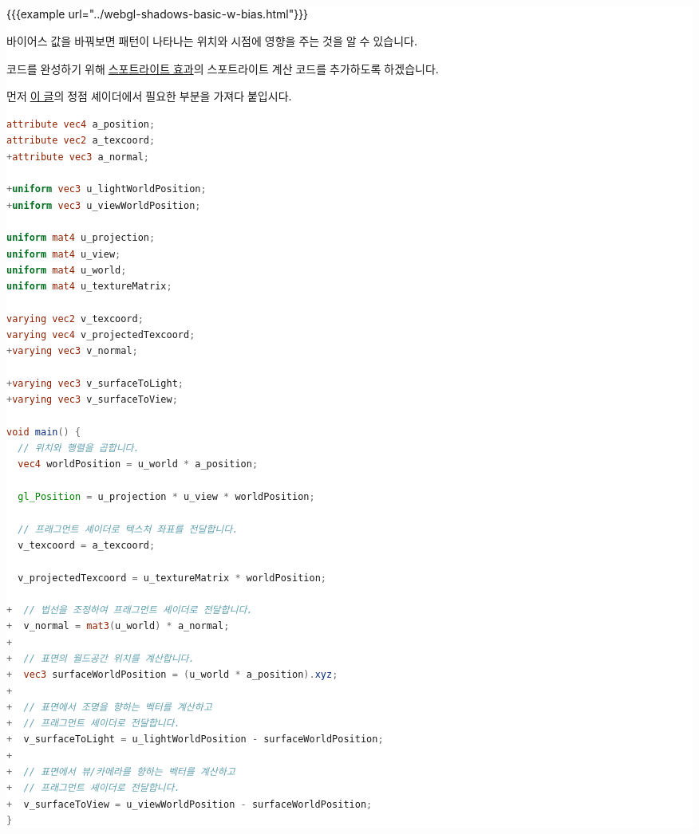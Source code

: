 {{{example url="../webgl-shadows-basic-w-bias.html"}}}

바이어스 값을 바꿔보면 패턴이 나타나는 위치와 시점에 영향을 주는 것을 알 수 있습니다.

코드를 완성하기 위해 [스포트라이트 효과](webgl-3d-lighting-spot.html)의 
스포트라이트 계산 코드를 추가하도록 하겠습니다.

먼저 [이 글](webgl-3d-lighting-spot.html)의 정점 셰이더에서 
필요한 부분을 가져다 붙입시다.

```glsl
attribute vec4 a_position;
attribute vec2 a_texcoord;
+attribute vec3 a_normal;

+uniform vec3 u_lightWorldPosition;
+uniform vec3 u_viewWorldPosition;

uniform mat4 u_projection;
uniform mat4 u_view;
uniform mat4 u_world;
uniform mat4 u_textureMatrix;

varying vec2 v_texcoord;
varying vec4 v_projectedTexcoord;
+varying vec3 v_normal;

+varying vec3 v_surfaceToLight;
+varying vec3 v_surfaceToView;

void main() {
  // 위치와 행렬을 곱합니다.
  vec4 worldPosition = u_world * a_position;

  gl_Position = u_projection * u_view * worldPosition;

  // 프래그먼트 셰이더로 텍스처 좌표를 전달합니다.
  v_texcoord = a_texcoord;

  v_projectedTexcoord = u_textureMatrix * worldPosition;

+  // 법선을 조정하여 프래그먼트 셰이더로 전달합니다.
+  v_normal = mat3(u_world) * a_normal;
+
+  // 표면의 월드공간 위치를 계산합니다.
+  vec3 surfaceWorldPosition = (u_world * a_position).xyz;
+
+  // 표면에서 조명을 향하는 벡터를 계산하고
+  // 프래그먼트 셰이더로 전달합니다.
+  v_surfaceToLight = u_lightWorldPosition - surfaceWorldPosition;
+
+  // 표면에서 뷰/카메라를 향하는 벡터를 계산하고
+  // 프래그먼트 셰이더로 전달합니다.
+  v_surfaceToView = u_viewWorldPosition - surfaceWorldPosition;
}
```
